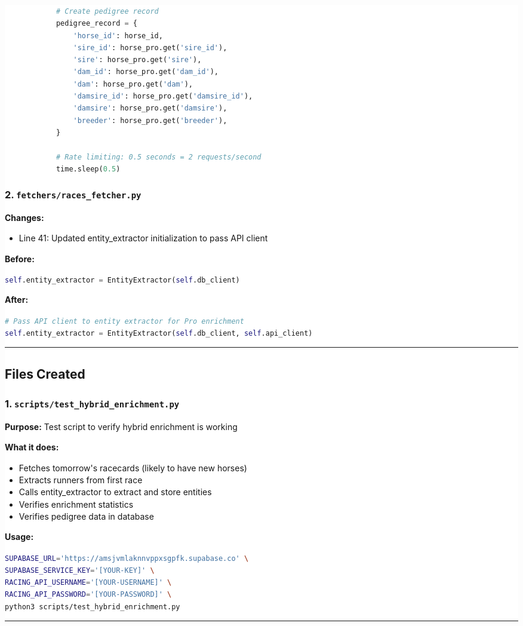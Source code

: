 ```python
            # Create pedigree record
            pedigree_record = {
                'horse_id': horse_id,
                'sire_id': horse_pro.get('sire_id'),
                'sire': horse_pro.get('sire'),
                'dam_id': horse_pro.get('dam_id'),
                'dam': horse_pro.get('dam'),
                'damsire_id': horse_pro.get('damsire_id'),
                'damsire': horse_pro.get('damsire'),
                'breeder': horse_pro.get('breeder'),
            }

            # Rate limiting: 0.5 seconds = 2 requests/second
            time.sleep(0.5)
```

### 2. `fetchers/races_fetcher.py`

**Changes:**
- Line 41: Updated entity_extractor initialization to pass API client

**Before:**
```python
self.entity_extractor = EntityExtractor(self.db_client)
```

**After:**
```python
# Pass API client to entity extractor for Pro enrichment
self.entity_extractor = EntityExtractor(self.db_client, self.api_client)
```

---

## Files Created

### 1. `scripts/test_hybrid_enrichment.py`

**Purpose:** Test script to verify hybrid enrichment is working

**What it does:**
- Fetches tomorrow's racecards (likely to have new horses)
- Extracts runners from first race
- Calls entity_extractor to extract and store entities
- Verifies enrichment statistics
- Verifies pedigree data in database

**Usage:**
```bash
SUPABASE_URL='https://amsjvmlaknnvppxsgpfk.supabase.co' \
SUPABASE_SERVICE_KEY='[YOUR-KEY]' \
RACING_API_USERNAME='[YOUR-USERNAME]' \
RACING_API_PASSWORD='[YOUR-PASSWORD]' \
python3 scripts/test_hybrid_enrichment.py
```

---